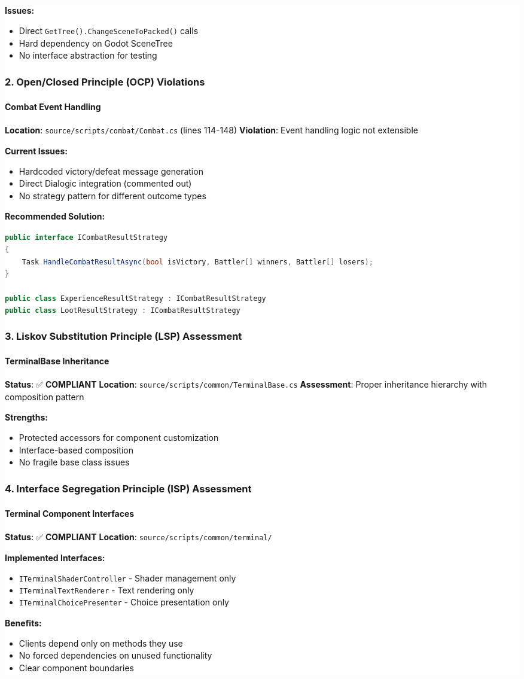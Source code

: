 **Issues:**
- Direct `GetTree().ChangeSceneToPacked()` calls
- Hard dependency on Godot SceneTree
- No interface abstraction for testing

### 2. Open/Closed Principle (OCP) Violations

#### **Combat Event Handling**
**Location**: `source/scripts/combat/Combat.cs` (lines 114-148)
**Violation**: Event handling logic not extensible

**Current Issues:**
- Hardcoded victory/defeat message generation
- Direct Dialogic integration (commented out)
- No strategy pattern for different outcome types

**Recommended Solution:**
```csharp
public interface ICombatResultStrategy
{
    Task HandleCombatResultAsync(bool isVictory, Battler[] winners, Battler[] losers);
}

public class ExperienceResultStrategy : ICombatResultStrategy
public class LootResultStrategy : ICombatResultStrategy
```

### 3. Liskov Substitution Principle (LSP) Assessment

#### **TerminalBase Inheritance**
**Status**: ✅ **COMPLIANT**
**Location**: `source/scripts/common/TerminalBase.cs`
**Assessment**: Proper inheritance hierarchy with composition pattern

**Strengths:**
- Protected accessors for component customization
- Interface-based composition
- No fragile base class issues

### 4. Interface Segregation Principle (ISP) Assessment

#### **Terminal Component Interfaces**
**Status**: ✅ **COMPLIANT**
**Location**: `source/scripts/common/terminal/`

**Implemented Interfaces:**
- `ITerminalShaderController` - Shader management only
- `ITerminalTextRenderer` - Text rendering only
- `ITerminalChoicePresenter` - Choice presentation only

**Benefits:**
- Clients depend only on methods they use
- No forced dependencies on unused functionality
- Clear component boundaries
